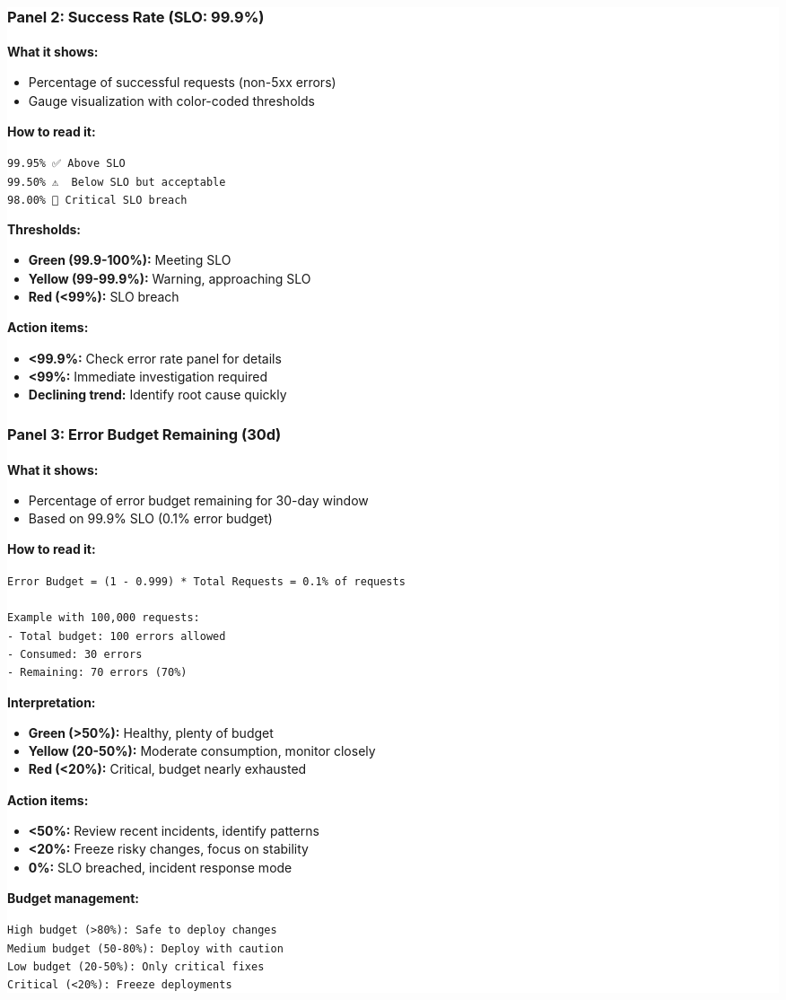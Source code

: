 ### Panel 2: Success Rate (SLO: 99.9%)

**What it shows:**
- Percentage of successful requests (non-5xx errors)
- Gauge visualization with color-coded thresholds

**How to read it:**
```
99.95% ✅ Above SLO
99.50% ⚠️  Below SLO but acceptable
98.00% 🔴 Critical SLO breach
```

**Thresholds:**
- **Green (99.9-100%):** Meeting SLO
- **Yellow (99-99.9%):** Warning, approaching SLO
- **Red (<99%):** SLO breach

**Action items:**
- **<99.9%:** Check error rate panel for details
- **<99%:** Immediate investigation required
- **Declining trend:** Identify root cause quickly

### Panel 3: Error Budget Remaining (30d)

**What it shows:**
- Percentage of error budget remaining for 30-day window
- Based on 99.9% SLO (0.1% error budget)

**How to read it:**
```
Error Budget = (1 - 0.999) * Total Requests = 0.1% of requests

Example with 100,000 requests:
- Total budget: 100 errors allowed
- Consumed: 30 errors
- Remaining: 70 errors (70%)
```

**Interpretation:**
- **Green (>50%):** Healthy, plenty of budget
- **Yellow (20-50%):** Moderate consumption, monitor closely
- **Red (<20%):** Critical, budget nearly exhausted

**Action items:**
- **<50%:** Review recent incidents, identify patterns
- **<20%:** Freeze risky changes, focus on stability
- **0%:** SLO breached, incident response mode

**Budget management:**
```
High budget (>80%): Safe to deploy changes
Medium budget (50-80%): Deploy with caution
Low budget (20-50%): Only critical fixes
Critical (<20%): Freeze deployments
```
